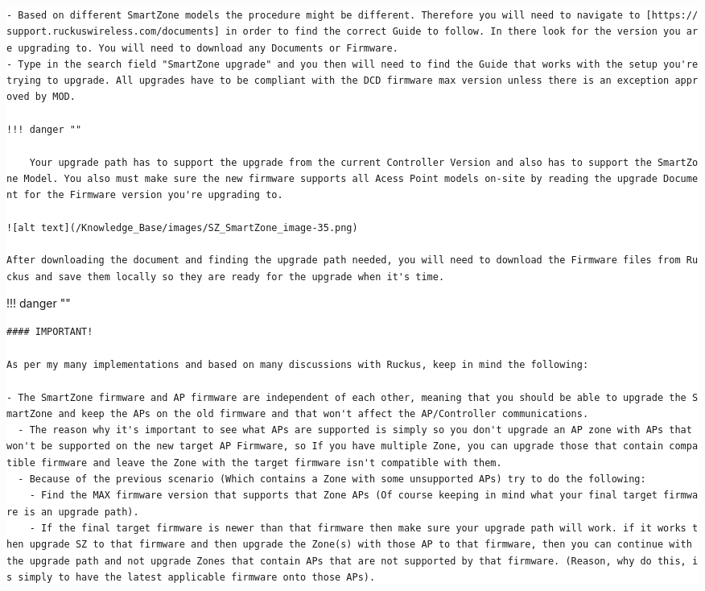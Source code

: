     - Based on different SmartZone models the procedure might be different. Therefore you will need to navigate to [https://support.ruckuswireless.com/documents] in order to find the correct Guide to follow. In there look for the version you are upgrading to. You will need to download any Documents or Firmware.
    - Type in the search field "SmartZone upgrade" and you then will need to find the Guide that works with the setup you're trying to upgrade. All upgrades have to be compliant with the DCD firmware max version unless there is an exception approved by MOD.
    
    !!! danger ""

        Your upgrade path has to support the upgrade from the current Controller Version and also has to support the SmartZone Model. You also must make sure the new firmware supports all Acess Point models on-site by reading the upgrade Document for the Firmware version you're upgrading to.

    ![alt text](/Knowledge_Base/images/SZ_SmartZone_image-35.png)

    After downloading the document and finding the upgrade path needed, you will need to download the Firmware files from Ruckus and save them locally so they are ready for the upgrade when it's time.

    
!!! danger ""
    
    #### IMPORTANT!

    As per my many implementations and based on many discussions with Ruckus, keep in mind the following:

    - The SmartZone firmware and AP firmware are independent of each other, meaning that you should be able to upgrade the SmartZone and keep the APs on the old firmware and that won't affect the AP/Controller communications.
      - The reason why it's important to see what APs are supported is simply so you don't upgrade an AP zone with APs that won't be supported on the new target AP Firmware, so If you have multiple Zone, you can upgrade those that contain compatible firmware and leave the Zone with the target firmware isn't compatible with them.
      - Because of the previous scenario (Which contains a Zone with some unsupported APs) try to do the following:
        - Find the MAX firmware version that supports that Zone APs (Of course keeping in mind what your final target firmware is an upgrade path).
        - If the final target firmware is newer than that firmware then make sure your upgrade path will work. if it works then upgrade SZ to that firmware and then upgrade the Zone(s) with those AP to that firmware, then you can continue with the upgrade path and not upgrade Zones that contain APs that are not supported by that firmware. (Reason, why do this, is simply to have the latest applicable firmware onto those APs).
    